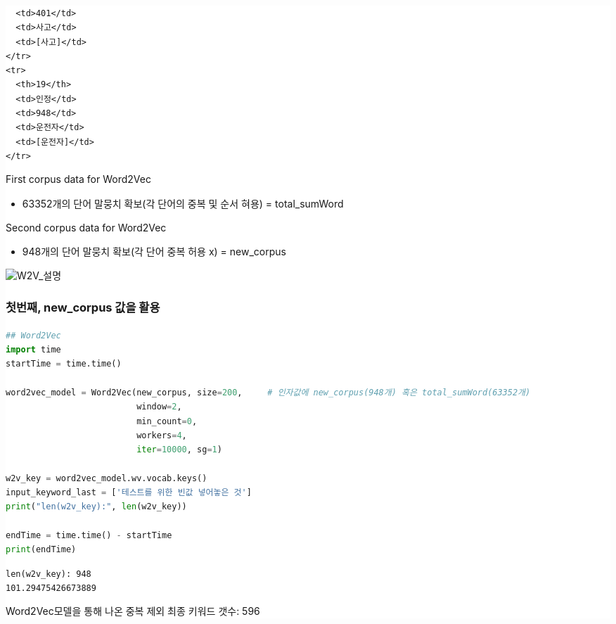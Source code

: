       <td>401</td>
      <td>사고</td>
      <td>[사고]</td>
    </tr>
    <tr>
      <th>19</th>
      <td>인정</td>
      <td>948</td>
      <td>운전자</td>
      <td>[운전자]</td>
    </tr>
  </tbody>
</table>
</div>



First corpus data for Word2Vec
- 63352개의 단어 말뭉치 확보(각 단어의 중복 및 순서 혀용) = total_sumWord

Second corpus data for Word2Vec
- 948개의 단어 말뭉치 확보(각 단어 중복 허용 x) = new_corpus


![W2V_설명](https://user-images.githubusercontent.com/50260643/62867653-c31bf980-bd4e-11e9-9659-7ac0b155e37f.png)



### 첫번째, new_corpus 값을 활용


```python
## Word2Vec
import time
startTime = time.time()

word2vec_model = Word2Vec(new_corpus, size=200,     # 인자값에 new_corpus(948개) 혹은 total_sumWord(63352개)
                          window=2,
                          min_count=0,
                          workers=4,
                          iter=10000, sg=1)

w2v_key = word2vec_model.wv.vocab.keys()
input_keyword_last = ['테스트를 위한 빈값 넣어놓은 것']
print("len(w2v_key):", len(w2v_key))

endTime = time.time() - startTime
print(endTime)
```

    len(w2v_key): 948
    101.29475426673889
    

Word2Vec모델을 통해 나온 중복 제외 최종 키워드 갯수: 596

